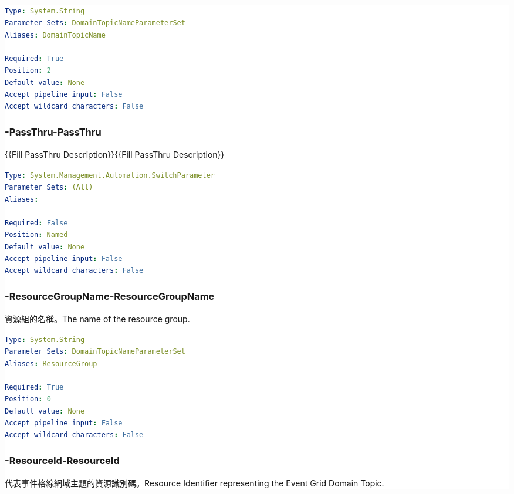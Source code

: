 ```yaml
Type: System.String
Parameter Sets: DomainTopicNameParameterSet
Aliases: DomainTopicName

Required: True
Position: 2
Default value: None
Accept pipeline input: False
Accept wildcard characters: False
```

### <span data-ttu-id="ce445-124">-PassThru</span><span class="sxs-lookup"><span data-stu-id="ce445-124">-PassThru</span></span>
<span data-ttu-id="ce445-125">{{Fill PassThru Description}}</span><span class="sxs-lookup"><span data-stu-id="ce445-125">{{Fill PassThru Description}}</span></span>

```yaml
Type: System.Management.Automation.SwitchParameter
Parameter Sets: (All)
Aliases:

Required: False
Position: Named
Default value: None
Accept pipeline input: False
Accept wildcard characters: False
```

### <span data-ttu-id="ce445-126">-ResourceGroupName</span><span class="sxs-lookup"><span data-stu-id="ce445-126">-ResourceGroupName</span></span>
<span data-ttu-id="ce445-127">資源組的名稱。</span><span class="sxs-lookup"><span data-stu-id="ce445-127">The name of the resource group.</span></span>

```yaml
Type: System.String
Parameter Sets: DomainTopicNameParameterSet
Aliases: ResourceGroup

Required: True
Position: 0
Default value: None
Accept pipeline input: False
Accept wildcard characters: False
```

### <span data-ttu-id="ce445-128">-ResourceId</span><span class="sxs-lookup"><span data-stu-id="ce445-128">-ResourceId</span></span>
<span data-ttu-id="ce445-129">代表事件格線網域主題的資源識別碼。</span><span class="sxs-lookup"><span data-stu-id="ce445-129">Resource Identifier representing the Event Grid Domain Topic.</span></span>
